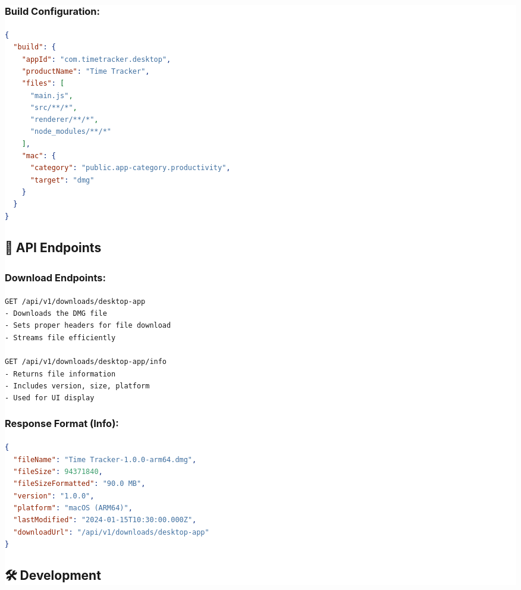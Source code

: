 ### **Build Configuration:**
```json
{
  "build": {
    "appId": "com.timetracker.desktop",
    "productName": "Time Tracker",
    "files": [
      "main.js",
      "src/**/*",
      "renderer/**/*",
      "node_modules/**/*"
    ],
    "mac": {
      "category": "public.app-category.productivity",
      "target": "dmg"
    }
  }
}
```

## 🔄 API Endpoints

### **Download Endpoints:**
```
GET /api/v1/downloads/desktop-app
- Downloads the DMG file
- Sets proper headers for file download
- Streams file efficiently

GET /api/v1/downloads/desktop-app/info
- Returns file information
- Includes version, size, platform
- Used for UI display
```

### **Response Format (Info):**
```json
{
  "fileName": "Time Tracker-1.0.0-arm64.dmg",
  "fileSize": 94371840,
  "fileSizeFormatted": "90.0 MB",
  "version": "1.0.0",
  "platform": "macOS (ARM64)",
  "lastModified": "2024-01-15T10:30:00.000Z",
  "downloadUrl": "/api/v1/downloads/desktop-app"
}
```

## 🛠️ Development
